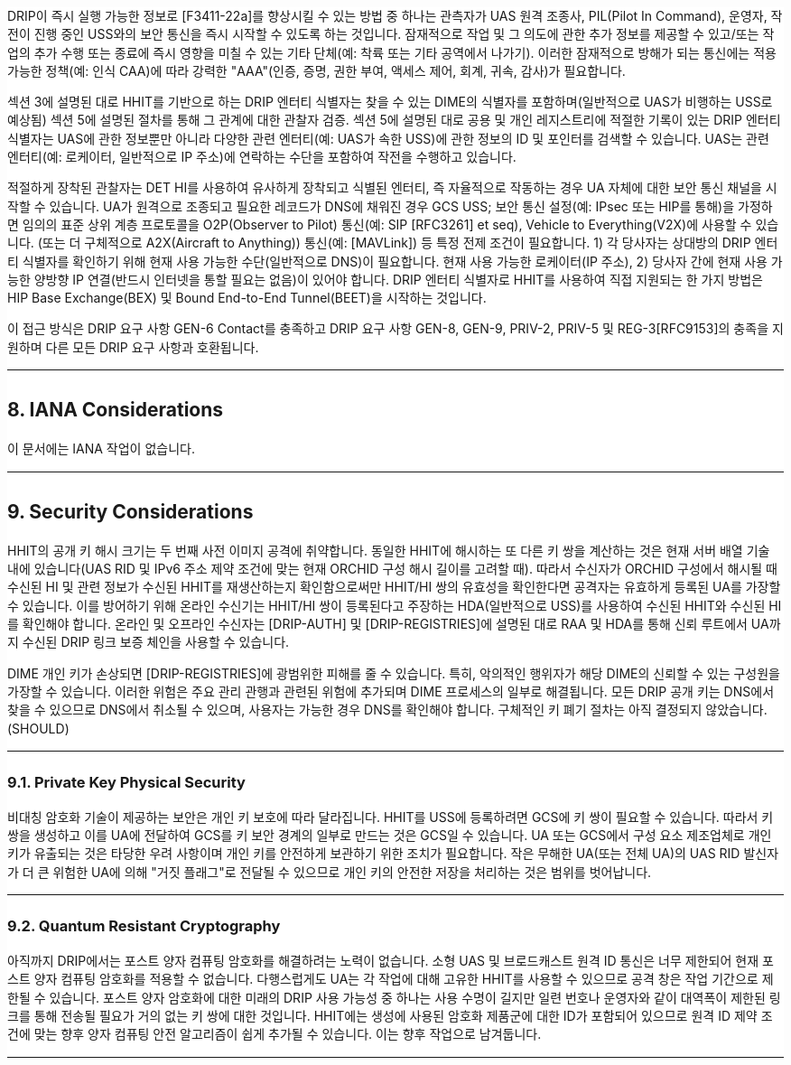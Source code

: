 DRIP이 즉시 실행 가능한 정보로 \[F3411-22a\]를 향상시킬 수 있는 방법 중 하나는 관측자가 UAS 원격 조종사, PIL\(Pilot In Command\), 운영자, 작전이 진행 중인 USS와의 보안 통신을 즉시 시작할 수 있도록 하는 것입니다. 잠재적으로 작업 및 그 의도에 관한 추가 정보를 제공할 수 있고/또는 작업의 추가 수행 또는 종료에 즉시 영향을 미칠 수 있는 기타 단체\(예: 착륙 또는 기타 공역에서 나가기\). 이러한 잠재적으로 방해가 되는 통신에는 적용 가능한 정책\(예: 인식 CAA\)에 따라 강력한 "AAA"\(인증, 증명, 권한 부여, 액세스 제어, 회계, 귀속, 감사\)가 필요합니다.

섹션 3에 설명된 대로 HHIT를 기반으로 하는 DRIP 엔터티 식별자는 찾을 수 있는 DIME의 식별자를 포함하며\(일반적으로 UAS가 비행하는 USS로 예상됨\) 섹션 5에 설명된 절차를 통해 그 관계에 대한 관찰자 검증. 섹션 5에 설명된 대로 공용 및 개인 레지스트리에 적절한 기록이 있는 DRIP 엔터티 식별자는 UAS에 관한 정보뿐만 아니라 다양한 관련 엔터티\(예: UAS가 속한 USS\)에 관한 정보의 ID 및 포인터를 검색할 수 있습니다. UAS는 관련 엔터티\(예: 로케이터, 일반적으로 IP 주소\)에 연락하는 수단을 포함하여 작전을 수행하고 있습니다.

적절하게 장착된 관찰자는 DET HI를 사용하여 유사하게 장착되고 식별된 엔터티, 즉 자율적으로 작동하는 경우 UA 자체에 대한 보안 통신 채널을 시작할 수 있습니다. UA가 원격으로 조종되고 필요한 레코드가 DNS에 채워진 경우 GCS USS; 보안 통신 설정\(예: IPsec 또는 HIP를 통해\)을 가정하면 임의의 표준 상위 계층 프로토콜을 O2P\(Observer to Pilot\) 통신\(예: SIP \[RFC3261\] et seq\), Vehicle to Everything\(V2X\)에 사용할 수 있습니다. \(또는 더 구체적으로 A2X\(Aircraft to Anything\)\) 통신\(예: \[MAVLink\]\) 등 특정 전제 조건이 필요합니다. 1\) 각 당사자는 상대방의 DRIP 엔터티 식별자를 확인하기 위해 현재 사용 가능한 수단\(일반적으로 DNS\)이 필요합니다. 현재 사용 가능한 로케이터\(IP 주소\), 2\) 당사자 간에 현재 사용 가능한 양방향 IP 연결\(반드시 인터넷을 통할 필요는 없음\)이 있어야 합니다. DRIP 엔터티 식별자로 HHIT를 사용하여 직접 지원되는 한 가지 방법은 HIP Base Exchange\(BEX\) 및 Bound End-to-End Tunnel\(BEET\)을 시작하는 것입니다.

이 접근 방식은 DRIP 요구 사항 GEN-6 Contact를 충족하고 DRIP 요구 사항 GEN-8, GEN-9, PRIV-2, PRIV-5 및 REG-3\[RFC9153\]의 충족을 지원하며 다른 모든 DRIP 요구 사항과 호환됩니다.

---
## **8.  IANA Considerations**

이 문서에는 IANA 작업이 없습니다.

---
## **9.  Security Considerations**

HHIT의 공개 키 해시 크기는 두 번째 사전 이미지 공격에 취약합니다. 동일한 HHIT에 해시하는 또 다른 키 쌍을 계산하는 것은 현재 서버 배열 기술 내에 있습니다\(UAS RID 및 IPv6 주소 제약 조건에 맞는 현재 ORCHID 구성 해시 길이를 고려할 때\). 따라서 수신자가 ORCHID 구성에서 해시될 때 수신된 HI 및 관련 정보가 수신된 HHIT를 재생산하는지 확인함으로써만 HHIT/HI 쌍의 유효성을 확인한다면 공격자는 유효하게 등록된 UA를 가장할 수 있습니다. 이를 방어하기 위해 온라인 수신기는 HHIT/HI 쌍이 등록된다고 주장하는 HDA\(일반적으로 USS\)를 사용하여 수신된 HHIT와 수신된 HI를 확인해야 합니다. 온라인 및 오프라인 수신자는 \[DRIP-AUTH\] 및 \[DRIP-REGISTRIES\]에 설명된 대로 RAA 및 HDA를 통해 신뢰 루트에서 UA까지 수신된 DRIP 링크 보증 체인을 사용할 수 있습니다.

DIME 개인 키가 손상되면 \[DRIP-REGISTRIES\]에 광범위한 피해를 줄 수 있습니다. 특히, 악의적인 행위자가 해당 DIME의 신뢰할 수 있는 구성원을 가장할 수 있습니다. 이러한 위험은 주요 관리 관행과 관련된 위험에 추가되며 DIME 프로세스의 일부로 해결됩니다. 모든 DRIP 공개 키는 DNS에서 찾을 수 있으므로 DNS에서 취소될 수 있으며, 사용자는 가능한 경우 DNS를 확인해야 합니다. 구체적인 키 폐기 절차는 아직 결정되지 않았습니다.\(SHOULD\)

---
### **9.1.  Private Key Physical Security**

비대칭 암호화 기술이 제공하는 보안은 개인 키 보호에 따라 달라집니다. HHIT를 USS에 등록하려면 GCS에 키 쌍이 필요할 수 있습니다. 따라서 키 쌍을 생성하고 이를 UA에 전달하여 GCS를 키 보안 경계의 일부로 만드는 것은 GCS일 수 있습니다. UA 또는 GCS에서 구성 요소 제조업체로 개인 키가 유출되는 것은 타당한 우려 사항이며 개인 키를 안전하게 보관하기 위한 조치가 필요합니다. 작은 무해한 UA\(또는 전체 UA\)의 UAS RID 발신자가 더 큰 위험한 UA에 의해 "거짓 플래그"로 전달될 수 있으므로 개인 키의 안전한 저장을 처리하는 것은 범위를 벗어납니다.

---
### **9.2.  Quantum Resistant Cryptography**

아직까지 DRIP에서는 포스트 양자 컴퓨팅 암호화를 해결하려는 노력이 없습니다. 소형 UAS 및 브로드캐스트 원격 ID 통신은 너무 제한되어 현재 포스트 양자 컴퓨팅 암호화를 적용할 수 없습니다. 다행스럽게도 UA는 각 작업에 대해 고유한 HHIT를 사용할 수 있으므로 공격 창은 작업 기간으로 제한될 수 있습니다. 포스트 양자 암호화에 대한 미래의 DRIP 사용 가능성 중 하나는 사용 수명이 길지만 일련 번호나 운영자와 같이 대역폭이 제한된 링크를 통해 전송될 필요가 거의 없는 키 쌍에 대한 것입니다. HHIT에는 생성에 사용된 암호화 제품군에 대한 ID가 포함되어 있으므로 원격 ID 제약 조건에 맞는 향후 양자 컴퓨팅 안전 알고리즘이 쉽게 추가될 수 있습니다. 이는 향후 작업으로 남겨둡니다.

---